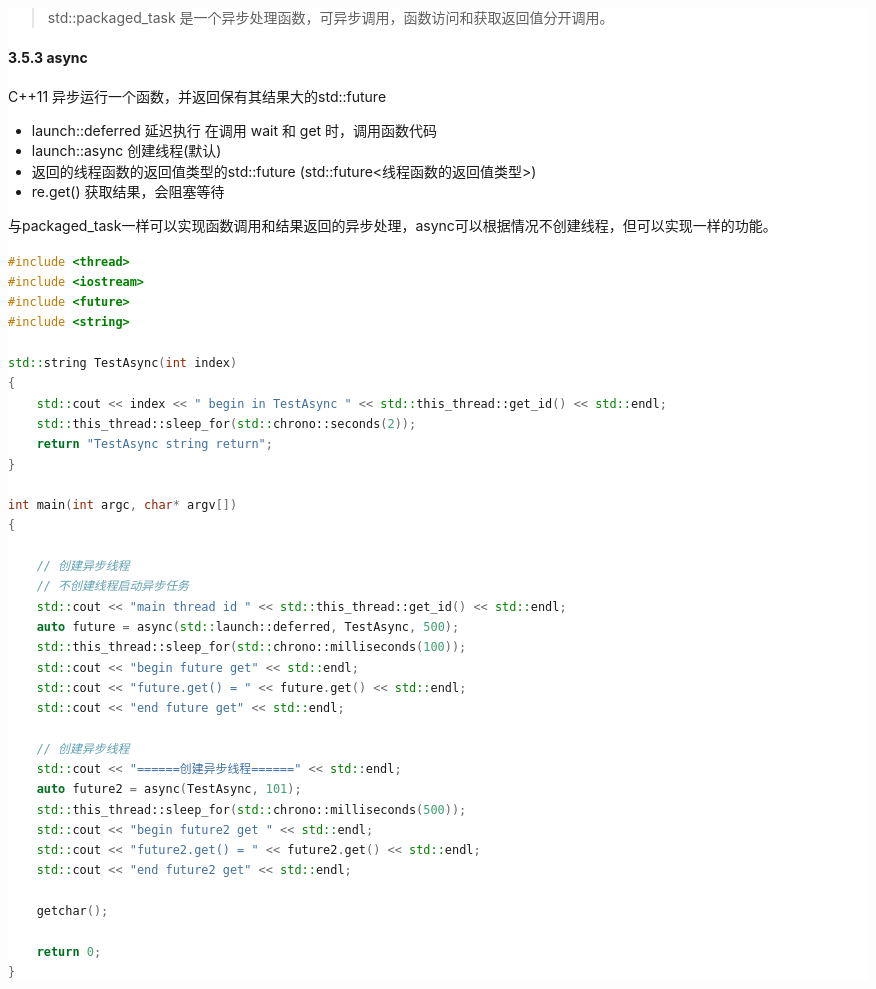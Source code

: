 ```cpp
```

> std::packaged_task 是一个异步处理函数，可异步调用，函数访问和获取返回值分开调用。


#### 3.5.3 async

C++11 异步运行一个函数，并返回保有其结果大的std::future

- launch::deferred 延迟执行 在调用 wait 和 get 时，调用函数代码
- launch::async 创建线程(默认)
- 返回的线程函数的返回值类型的std::future<int> (std::future<线程函数的返回值类型>)
- re.get() 获取结果，会阻塞等待

与packaged_task一样可以实现函数调用和结果返回的异步处理，async可以根据情况不创建线程，但可以实现一样的功能。

```cpp
#include <thread>
#include <iostream>
#include <future>
#include <string>

std::string TestAsync(int index)
{
    std::cout << index << " begin in TestAsync " << std::this_thread::get_id() << std::endl;
    std::this_thread::sleep_for(std::chrono::seconds(2));
    return "TestAsync string return";
}

int main(int argc, char* argv[])
{

    // 创建异步线程
    // 不创建线程启动异步任务
    std::cout << "main thread id " << std::this_thread::get_id() << std::endl;
    auto future = async(std::launch::deferred, TestAsync, 500);
    std::this_thread::sleep_for(std::chrono::milliseconds(100));
    std::cout << "begin future get" << std::endl;
    std::cout << "future.get() = " << future.get() << std::endl;
    std::cout << "end future get" << std::endl;

    // 创建异步线程
    std::cout << "======创建异步线程======" << std::endl;
    auto future2 = async(TestAsync, 101);
    std::this_thread::sleep_for(std::chrono::milliseconds(500));
    std::cout << "begin future2 get " << std::endl;
    std::cout << "future2.get() = " << future2.get() << std::endl;
    std::cout << "end future2 get" << std::endl;

    getchar();

    return 0;
}
```
